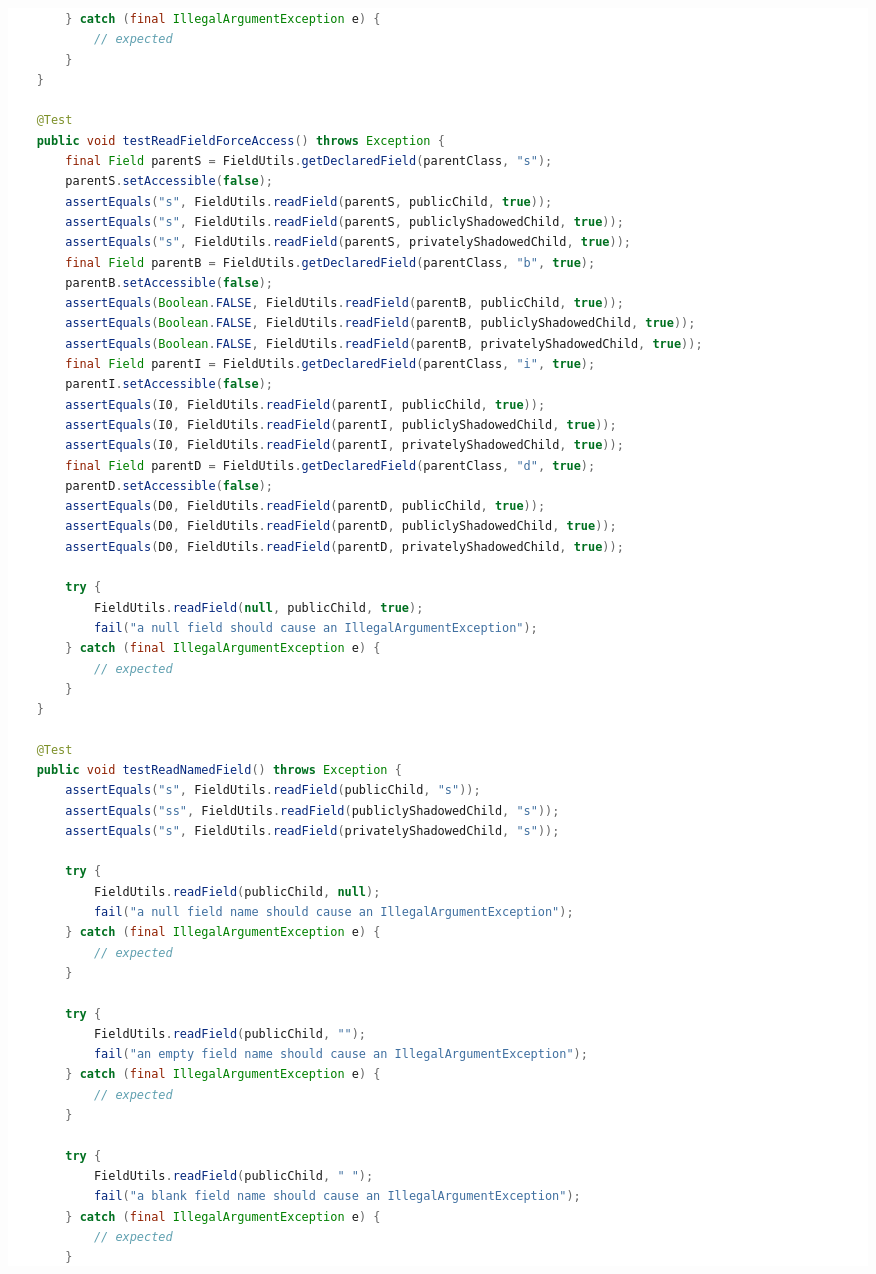 ```java
        } catch (final IllegalArgumentException e) {
            // expected
        }
    }

    @Test
    public void testReadFieldForceAccess() throws Exception {
        final Field parentS = FieldUtils.getDeclaredField(parentClass, "s");
        parentS.setAccessible(false);
        assertEquals("s", FieldUtils.readField(parentS, publicChild, true));
        assertEquals("s", FieldUtils.readField(parentS, publiclyShadowedChild, true));
        assertEquals("s", FieldUtils.readField(parentS, privatelyShadowedChild, true));
        final Field parentB = FieldUtils.getDeclaredField(parentClass, "b", true);
        parentB.setAccessible(false);
        assertEquals(Boolean.FALSE, FieldUtils.readField(parentB, publicChild, true));
        assertEquals(Boolean.FALSE, FieldUtils.readField(parentB, publiclyShadowedChild, true));
        assertEquals(Boolean.FALSE, FieldUtils.readField(parentB, privatelyShadowedChild, true));
        final Field parentI = FieldUtils.getDeclaredField(parentClass, "i", true);
        parentI.setAccessible(false);
        assertEquals(I0, FieldUtils.readField(parentI, publicChild, true));
        assertEquals(I0, FieldUtils.readField(parentI, publiclyShadowedChild, true));
        assertEquals(I0, FieldUtils.readField(parentI, privatelyShadowedChild, true));
        final Field parentD = FieldUtils.getDeclaredField(parentClass, "d", true);
        parentD.setAccessible(false);
        assertEquals(D0, FieldUtils.readField(parentD, publicChild, true));
        assertEquals(D0, FieldUtils.readField(parentD, publiclyShadowedChild, true));
        assertEquals(D0, FieldUtils.readField(parentD, privatelyShadowedChild, true));

        try {
            FieldUtils.readField(null, publicChild, true);
            fail("a null field should cause an IllegalArgumentException");
        } catch (final IllegalArgumentException e) {
            // expected
        }
    }

    @Test
    public void testReadNamedField() throws Exception {
        assertEquals("s", FieldUtils.readField(publicChild, "s"));
        assertEquals("ss", FieldUtils.readField(publiclyShadowedChild, "s"));
        assertEquals("s", FieldUtils.readField(privatelyShadowedChild, "s"));

        try {
            FieldUtils.readField(publicChild, null);
            fail("a null field name should cause an IllegalArgumentException");
        } catch (final IllegalArgumentException e) {
            // expected
        }

        try {
            FieldUtils.readField(publicChild, "");
            fail("an empty field name should cause an IllegalArgumentException");
        } catch (final IllegalArgumentException e) {
            // expected
        }

        try {
            FieldUtils.readField(publicChild, " ");
            fail("a blank field name should cause an IllegalArgumentException");
        } catch (final IllegalArgumentException e) {
            // expected
        }

```